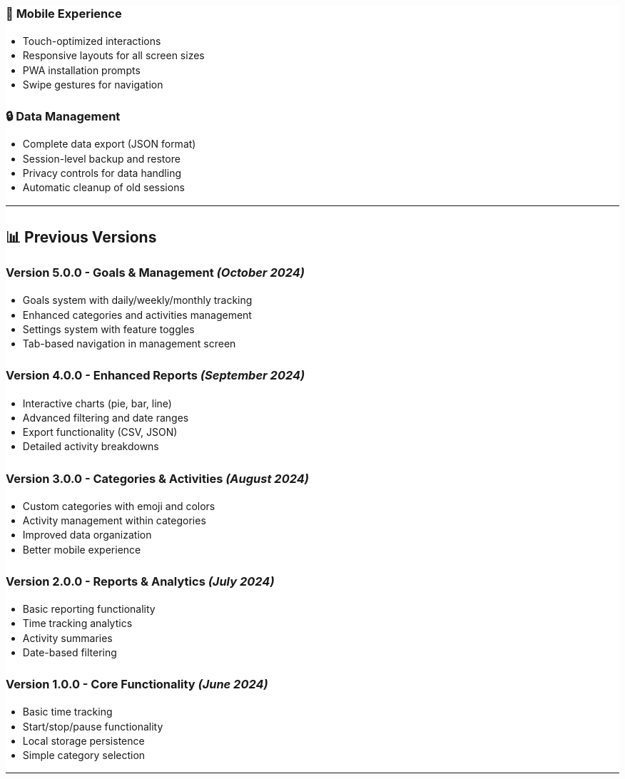 ### 📱 **Mobile Experience**
- Touch-optimized interactions
- Responsive layouts for all screen sizes
- PWA installation prompts
- Swipe gestures for navigation

### 🔒 **Data Management**
- Complete data export (JSON format)
- Session-level backup and restore
- Privacy controls for data handling
- Automatic cleanup of old sessions

---

## 📊 **Previous Versions**

### **Version 5.0.0** - Goals & Management *(October 2024)*
- Goals system with daily/weekly/monthly tracking
- Enhanced categories and activities management
- Settings system with feature toggles
- Tab-based navigation in management screen

### **Version 4.0.0** - Enhanced Reports *(September 2024)*
- Interactive charts (pie, bar, line)
- Advanced filtering and date ranges
- Export functionality (CSV, JSON)
- Detailed activity breakdowns

### **Version 3.0.0** - Categories & Activities *(August 2024)*
- Custom categories with emoji and colors
- Activity management within categories
- Improved data organization
- Better mobile experience

### **Version 2.0.0** - Reports & Analytics *(July 2024)*
- Basic reporting functionality
- Time tracking analytics
- Activity summaries
- Date-based filtering

### **Version 1.0.0** - Core Functionality *(June 2024)*
- Basic time tracking
- Start/stop/pause functionality
- Local storage persistence
- Simple category selection

---
